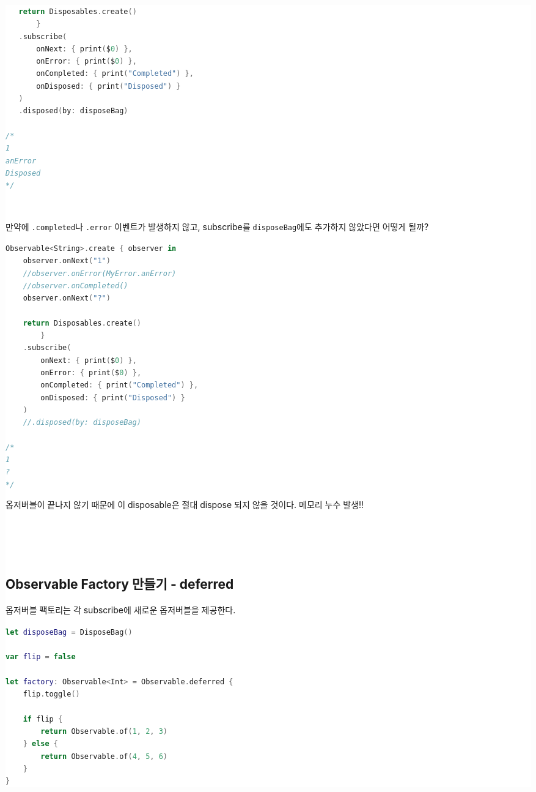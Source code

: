  ```swift
    return Disposables.create()
		}
    .subscribe(
        onNext: { print($0) },
        onError: { print($0) },
        onCompleted: { print("Completed") },
        onDisposed: { print("Disposed") }
    )
    .disposed(by: disposeBag)

/*
1
anError
Disposed
*/
 ```

<br />

만약에 `.completed`나 `.error` 이벤트가 발생하지 않고, subscribe를 `disposeBag`에도 추가하지 않았다면 어떻게 될까?

```swift
Observable<String>.create { observer in
    observer.onNext("1")
    //observer.onError(MyError.anError)
    //observer.onCompleted()
    observer.onNext("?")
    
    return Disposables.create()
		}
    .subscribe(
        onNext: { print($0) },
        onError: { print($0) },
        onCompleted: { print("Completed") },
        onDisposed: { print("Disposed") }
    )
    //.disposed(by: disposeBag)

/*
1
?
*/
```

옵저버블이 끝나지 않기 때문에 이 disposable은 절대 dispose 되지 않을 것이다. 메모리 누수 발생!!

<br /><br /><br />

## Observable Factory 만들기 - deferred

옵저버블 팩토리는 각 subscribe에 새로운 옵저버블을 제공한다.

```swift
let disposeBag = DisposeBag()

var flip = false

let factory: Observable<Int> = Observable.deferred {
    flip.toggle()
    
    if flip {
        return Observable.of(1, 2, 3)
    } else {
        return Observable.of(4, 5, 6)
    }
}
```